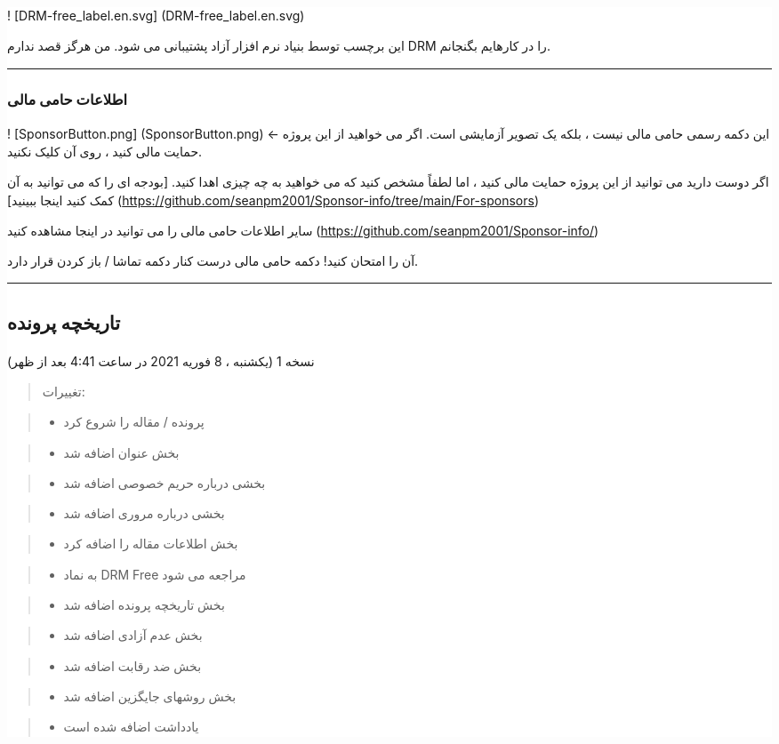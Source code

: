 ! [DRM-free_label.en.svg] (DRM-free_label.en.svg)

این برچسب توسط بنیاد نرم افزار آزاد پشتیبانی می شود. من هرگز قصد ندارم DRM را در کارهایم بگنجانم.

***

### اطلاعات حامی مالی

! [SponsorButton.png] (SponsorButton.png) <- این دکمه رسمی حامی مالی نیست ، بلکه یک تصویر آزمایشی است. اگر می خواهید از این پروژه حمایت مالی کنید ، روی آن کلیک نکنید.

اگر دوست دارید می توانید از این پروژه حمایت مالی کنید ، اما لطفاً مشخص کنید که می خواهید به چه چیزی اهدا کنید. [بودجه ای را که می توانید به آن کمک کنید اینجا ببینید] (https://github.com/seanpm2001/Sponsor-info/tree/main/For-sponsors)

سایر اطلاعات حامی مالی را می توانید در اینجا مشاهده کنید (https://github.com/seanpm2001/Sponsor-info/)

آن را امتحان کنید! دکمه حامی مالی درست کنار دکمه تماشا / باز کردن قرار دارد.

***

## تاریخچه پرونده

نسخه 1 (یکشنبه ، 8 فوریه 2021 در ساعت 4:41 بعد از ظهر)

> تغییرات:

> * پرونده / مقاله را شروع کرد

> * بخش عنوان اضافه شد

> * بخشی درباره حریم خصوصی اضافه شد

> * بخشی درباره مروری اضافه شد

> * بخش اطلاعات مقاله را اضافه کرد

> * به نماد DRM Free مراجعه می شود

> * بخش تاریخچه پرونده اضافه شد

> * بخش عدم آزادی اضافه شد

> * بخش ضد رقابت اضافه شد

> * بخش روشهای جایگزین اضافه شد

> * یادداشت اضافه شده است
